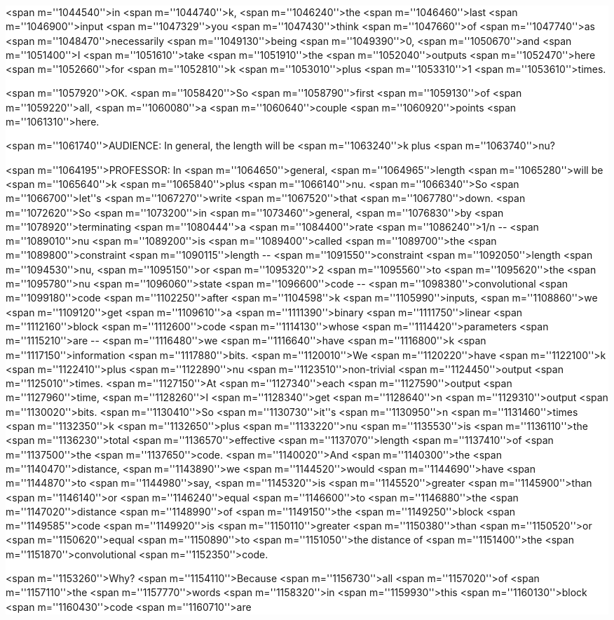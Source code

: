   <span m=''1044540''>in</span> <span m=''1044740''>k,</span> <span m=''1046240''>the</span>
  <span m=''1046460''>last</span> <span m=''1046900''>input</span> <span m=''1047329''>you</span>
  <span m=''1047430''>think</span> <span m=''1047660''>of</span> <span m=''1047740''>as</span>
  <span m=''1048470''>necessarily</span> <span m=''1049130''>being</span> <span m=''1049390''>0,</span>
  <span m=''1050670''>and</span> <span m=''1051400''>I</span> <span m=''1051610''>take</span>
  <span m=''1051910''>the</span> <span m=''1052040''>outputs</span> <span m=''1052470''>here</span>
  <span m=''1052660''>for</span> <span m=''1052810''>k</span> <span m=''1053010''>plus</span>
  <span m=''1053310''>1</span> <span m=''1053610''>times.</span> </p><p><span m=''1057920''>OK.</span>
  <span m=''1058420''>So</span> <span m=''1058790''>first</span> <span m=''1059130''>of</span>
  <span m=''1059220''>all,</span> <span m=''1060080''>a</span> <span m=''1060640''>couple</span>
  <span m=''1060920''>points</span> <span m=''1061310''>here.</span> </p><p><span
  m=''1061740''>AUDIENCE: In general, the length will be</span> <span m=''1063240''>k
  plus</span> <span m=''1063740''>nu?</span> </p><p><span m=''1064195''>PROFESSOR:
  In</span> <span m=''1064650''>general,</span> <span m=''1064965''>length</span>
  <span m=''1065280''>will be</span> <span m=''1065640''>k</span> <span m=''1065840''>plus</span>
  <span m=''1066140''>nu.</span> <span m=''1066340''>So</span> <span m=''1066700''>let''s</span>
  <span m=''1067270''>write</span> <span m=''1067520''>that</span> <span m=''1067780''>down.</span>
  <span m=''1072620''>So</span> <span m=''1073200''>in</span> <span m=''1073460''>general,</span>
  <span m=''1076830''>by</span> <span m=''1078920''>terminating</span> <span m=''1080444''>a</span>
  <span m=''1084400''>rate</span> <span m=''1086240''>1/n --</span> <span m=''1089010''>nu</span>
  <span m=''1089200''>is</span> <span m=''1089400''>called</span> <span m=''1089700''>the</span>
  <span m=''1089800''>constraint</span> <span m=''1090115''>length --</span> <span
  m=''1091550''>constraint</span> <span m=''1092050''>length</span> <span m=''1094530''>nu,</span>
  <span m=''1095150''>or</span> <span m=''1095320''>2</span> <span m=''1095560''>to</span>
  <span m=''1095620''>the</span> <span m=''1095780''>nu</span> <span m=''1096060''>state</span>
  <span m=''1096600''>code --</span> <span m=''1098380''>convolutional</span> <span
  m=''1099180''>code</span> <span m=''1102250''>after</span> <span m=''1104598''>k</span>
  <span m=''1105990''>inputs,</span> <span m=''1108860''>we</span> <span m=''1109120''>get</span>
  <span m=''1109610''>a</span> <span m=''1111390''>binary</span> <span m=''1111750''>linear</span>
  <span m=''1112160''>block</span> <span m=''1112600''>code</span> <span m=''1114130''>whose</span>
  <span m=''1114420''>parameters</span> <span m=''1115210''>are --</span> <span m=''1116480''>we</span>
  <span m=''1116640''>have</span> <span m=''1116800''>k</span> <span m=''1117150''>information</span>
  <span m=''1117880''>bits.</span> <span m=''1120010''>We</span> <span m=''1120220''>have</span>
  <span m=''1122100''>k</span> <span m=''1122410''>plus</span> <span m=''1122890''>nu</span>
  <span m=''1123510''>non-trivial</span> <span m=''1124450''>output</span> <span m=''1125010''>times.</span>
  <span m=''1127150''>At</span> <span m=''1127340''>each</span> <span m=''1127590''>output</span>
  <span m=''1127960''>time,</span> <span m=''1128260''>I</span> <span m=''1128340''>get</span>
  <span m=''1128640''>n</span> <span m=''1129310''>output</span> <span m=''1130020''>bits.</span>
  <span m=''1130410''>So</span> <span m=''1130730''>it''s</span> <span m=''1130950''>n</span>
  <span m=''1131460''>times</span> <span m=''1132350''>k</span> <span m=''1132650''>plus</span>
  <span m=''1133220''>nu</span> <span m=''1135530''>is</span> <span m=''1136110''>the</span>
  <span m=''1136230''>total</span> <span m=''1136570''>effective</span> <span m=''1137070''>length</span>
  <span m=''1137410''>of</span> <span m=''1137500''>the</span> <span m=''1137650''>code.</span>
  <span m=''1140020''>And</span> <span m=''1140300''>the</span> <span m=''1140470''>distance,</span>
  <span m=''1143890''>we</span> <span m=''1144520''>would</span> <span m=''1144690''>have</span>
  <span m=''1144870''>to</span> <span m=''1144980''>say,</span> <span m=''1145320''>is</span>
  <span m=''1145520''>greater</span> <span m=''1145900''>than</span> <span m=''1146140''>or</span>
  <span m=''1146240''>equal</span> <span m=''1146600''>to</span> <span m=''1146880''>the</span>
  <span m=''1147020''>distance</span> <span m=''1148990''>of</span> <span m=''1149150''>the</span>
  <span m=''1149250''>block</span> <span m=''1149585''>code</span> <span m=''1149920''>is</span>
  <span m=''1150110''>greater</span> <span m=''1150380''>than</span> <span m=''1150520''>or</span>
  <span m=''1150620''>equal</span> <span m=''1150890''>to</span> <span m=''1151050''>the
  distance of</span> <span m=''1151400''>the</span> <span m=''1151870''>convolutional</span>
  <span m=''1152350''>code.</span> </p><p><span m=''1153260''>Why?</span> <span m=''1154110''>Because</span>
  <span m=''1156730''>all</span> <span m=''1157020''>of</span> <span m=''1157110''>the</span>
  <span m=''1157770''>words</span> <span m=''1158320''>in</span> <span m=''1159930''>this</span>
  <span m=''1160130''>block</span> <span m=''1160430''>code</span> <span m=''1160710''>are</span>